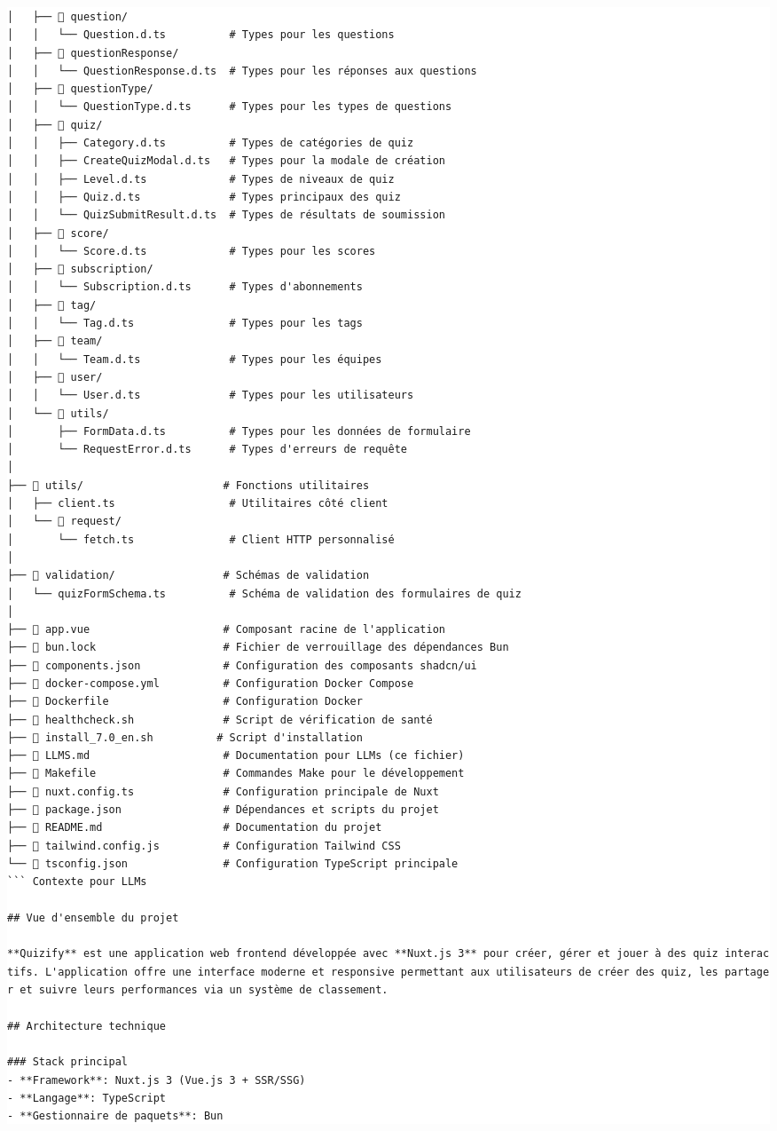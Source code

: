 ```
│   ├── 📁 question/
│   │   └── Question.d.ts          # Types pour les questions
│   ├── 📁 questionResponse/
│   │   └── QuestionResponse.d.ts  # Types pour les réponses aux questions
│   ├── 📁 questionType/
│   │   └── QuestionType.d.ts      # Types pour les types de questions
│   ├── 📁 quiz/
│   │   ├── Category.d.ts          # Types de catégories de quiz
│   │   ├── CreateQuizModal.d.ts   # Types pour la modale de création
│   │   ├── Level.d.ts             # Types de niveaux de quiz
│   │   ├── Quiz.d.ts              # Types principaux des quiz
│   │   └── QuizSubmitResult.d.ts  # Types de résultats de soumission
│   ├── 📁 score/
│   │   └── Score.d.ts             # Types pour les scores
│   ├── 📁 subscription/
│   │   └── Subscription.d.ts      # Types d'abonnements
│   ├── 📁 tag/
│   │   └── Tag.d.ts               # Types pour les tags
│   ├── 📁 team/
│   │   └── Team.d.ts              # Types pour les équipes
│   ├── 📁 user/
│   │   └── User.d.ts              # Types pour les utilisateurs
│   └── 📁 utils/
│       ├── FormData.d.ts          # Types pour les données de formulaire
│       └── RequestError.d.ts      # Types d'erreurs de requête
│
├── 📁 utils/                      # Fonctions utilitaires
│   ├── client.ts                  # Utilitaires côté client
│   └── 📁 request/
│       └── fetch.ts               # Client HTTP personnalisé
│
├── 📁 validation/                 # Schémas de validation
│   └── quizFormSchema.ts          # Schéma de validation des formulaires de quiz
│
├── 📄 app.vue                     # Composant racine de l'application
├── 📄 bun.lock                    # Fichier de verrouillage des dépendances Bun
├── 📄 components.json             # Configuration des composants shadcn/ui
├── 📄 docker-compose.yml          # Configuration Docker Compose
├── 📄 Dockerfile                  # Configuration Docker
├── 📄 healthcheck.sh              # Script de vérification de santé
├── 📄 install_7.0_en.sh          # Script d'installation
├── 📄 LLMS.md                     # Documentation pour LLMs (ce fichier)
├── 📄 Makefile                    # Commandes Make pour le développement
├── 📄 nuxt.config.ts              # Configuration principale de Nuxt
├── 📄 package.json                # Dépendances et scripts du projet
├── 📄 README.md                   # Documentation du projet
├── 📄 tailwind.config.js          # Configuration Tailwind CSS
└── 📄 tsconfig.json               # Configuration TypeScript principale
``` Contexte pour LLMs

## Vue d'ensemble du projet

**Quizify** est une application web frontend développée avec **Nuxt.js 3** pour créer, gérer et jouer à des quiz interactifs. L'application offre une interface moderne et responsive permettant aux utilisateurs de créer des quiz, les partager et suivre leurs performances via un système de classement.

## Architecture technique

### Stack principal
- **Framework**: Nuxt.js 3 (Vue.js 3 + SSR/SSG)
- **Langage**: TypeScript
- **Gestionnaire de paquets**: Bun
```